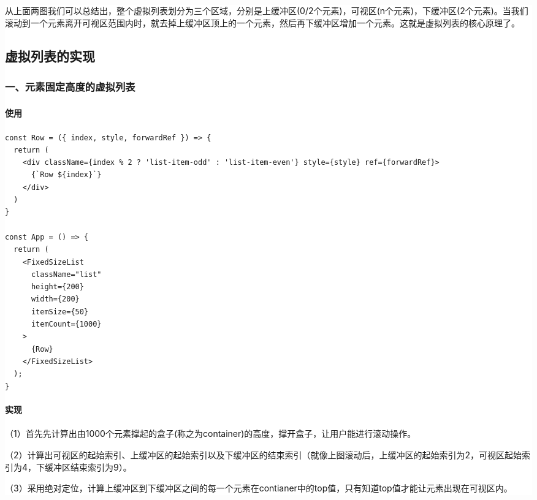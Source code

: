从上面两图我们可以总结出，整个虚拟列表划分为三个区域，分别是上缓冲区(0/2个元素)，可视区(n个元素)，下缓冲区(2个元素)。当我们滚动到一个元素离开可视区范围内时，就去掉上缓冲区顶上的一个元素，然后再下缓冲区增加一个元素。这就是虚拟列表的核心原理了。

## 虚拟列表的实现

### 一、元素固定高度的虚拟列表

#### 使用

```tsx
const Row = ({ index, style, forwardRef }) => {
  return (
    <div className={index % 2 ? 'list-item-odd' : 'list-item-even'} style={style} ref={forwardRef}>
      {`Row ${index}`}
    </div>
  )
}

const App = () => {
  return (
    <FixedSizeList
      className="list"
      height={200}
      width={200}
      itemSize={50}
      itemCount={1000}
    >
      {Row}
    </FixedSizeList>
  );
}
```

#### 实现

（1）首先先计算出由1000个元素撑起的盒子(称之为container)的高度，撑开盒子，让用户能进行滚动操作。

（2）计算出可视区的起始索引、上缓冲区的起始索引以及下缓冲区的结束索引（就像上图滚动后，上缓冲区的起始索引为2，可视区起始索引为4，下缓冲区结束索引为9）。

（3）采用绝对定位，计算上缓冲区到下缓冲区之间的每一个元素在contianer中的top值，只有知道top值才能让元素出现在可视区内。
